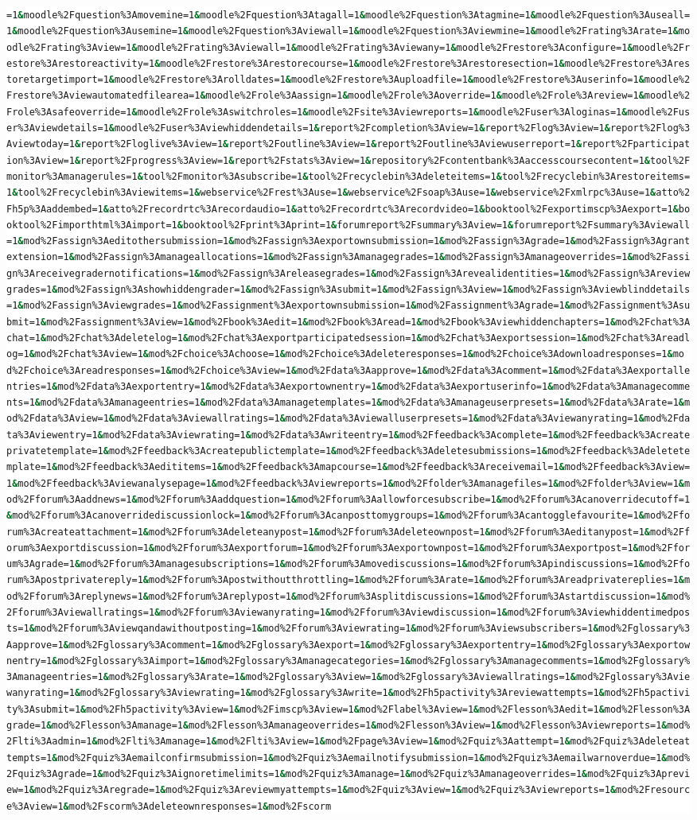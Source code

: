 ```bash
=1&moodle%2Fquestion%3Amovemine=1&moodle%2Fquestion%3Atagall=1&moodle%2Fquestion%3Atagmine=1&moodle%2Fquestion%3Auseall=1&moodle%2Fquestion%3Ausemine=1&moodle%2Fquestion%3Aviewall=1&moodle%2Fquestion%3Aviewmine=1&moodle%2Frating%3Arate=1&moodle%2Frating%3Aview=1&moodle%2Frating%3Aviewall=1&moodle%2Frating%3Aviewany=1&moodle%2Frestore%3Aconfigure=1&moodle%2Frestore%3Arestoreactivity=1&moodle%2Frestore%3Arestorecourse=1&moodle%2Frestore%3Arestoresection=1&moodle%2Frestore%3Arestoretargetimport=1&moodle%2Frestore%3Arolldates=1&moodle%2Frestore%3Auploadfile=1&moodle%2Frestore%3Auserinfo=1&moodle%2Frestore%3Aviewautomatedfilearea=1&moodle%2Frole%3Aassign=1&moodle%2Frole%3Aoverride=1&moodle%2Frole%3Areview=1&moodle%2Frole%3Asafeoverride=1&moodle%2Frole%3Aswitchroles=1&moodle%2Fsite%3Aviewreports=1&moodle%2Fuser%3Aloginas=1&moodle%2Fuser%3Aviewdetails=1&moodle%2Fuser%3Aviewhiddendetails=1&report%2Fcompletion%3Aview=1&report%2Flog%3Aview=1&report%2Flog%3Aviewtoday=1&report%2Floglive%3Aview=1&report%2Foutline%3Aview=1&report%2Foutline%3Aviewuserreport=1&report%2Fparticipation%3Aview=1&report%2Fprogress%3Aview=1&report%2Fstats%3Aview=1&repository%2Fcontentbank%3Aaccesscoursecontent=1&tool%2Fmonitor%3Amanagerules=1&tool%2Fmonitor%3Asubscribe=1&tool%2Frecyclebin%3Adeleteitems=1&tool%2Frecyclebin%3Arestoreitems=1&tool%2Frecyclebin%3Aviewitems=1&webservice%2Frest%3Ause=1&webservice%2Fsoap%3Ause=1&webservice%2Fxmlrpc%3Ause=1&atto%2Fh5p%3Aaddembed=1&atto%2Frecordrtc%3Arecordaudio=1&atto%2Frecordrtc%3Arecordvideo=1&booktool%2Fexportimscp%3Aexport=1&booktool%2Fimporthtml%3Aimport=1&booktool%2Fprint%3Aprint=1&forumreport%2Fsummary%3Aview=1&forumreport%2Fsummary%3Aviewall=1&mod%2Fassign%3Aeditothersubmission=1&mod%2Fassign%3Aexportownsubmission=1&mod%2Fassign%3Agrade=1&mod%2Fassign%3Agrantextension=1&mod%2Fassign%3Amanageallocations=1&mod%2Fassign%3Amanagegrades=1&mod%2Fassign%3Amanageoverrides=1&mod%2Fassign%3Areceivegradernotifications=1&mod%2Fassign%3Areleasegrades=1&mod%2Fassign%3Arevealidentities=1&mod%2Fassign%3Areviewgrades=1&mod%2Fassign%3Ashowhiddengrader=1&mod%2Fassign%3Asubmit=1&mod%2Fassign%3Aview=1&mod%2Fassign%3Aviewblinddetails=1&mod%2Fassign%3Aviewgrades=1&mod%2Fassignment%3Aexportownsubmission=1&mod%2Fassignment%3Agrade=1&mod%2Fassignment%3Asubmit=1&mod%2Fassignment%3Aview=1&mod%2Fbook%3Aedit=1&mod%2Fbook%3Aread=1&mod%2Fbook%3Aviewhiddenchapters=1&mod%2Fchat%3Achat=1&mod%2Fchat%3Adeletelog=1&mod%2Fchat%3Aexportparticipatedsession=1&mod%2Fchat%3Aexportsession=1&mod%2Fchat%3Areadlog=1&mod%2Fchat%3Aview=1&mod%2Fchoice%3Achoose=1&mod%2Fchoice%3Adeleteresponses=1&mod%2Fchoice%3Adownloadresponses=1&mod%2Fchoice%3Areadresponses=1&mod%2Fchoice%3Aview=1&mod%2Fdata%3Aapprove=1&mod%2Fdata%3Acomment=1&mod%2Fdata%3Aexportallentries=1&mod%2Fdata%3Aexportentry=1&mod%2Fdata%3Aexportownentry=1&mod%2Fdata%3Aexportuserinfo=1&mod%2Fdata%3Amanagecomments=1&mod%2Fdata%3Amanageentries=1&mod%2Fdata%3Amanagetemplates=1&mod%2Fdata%3Amanageuserpresets=1&mod%2Fdata%3Arate=1&mod%2Fdata%3Aview=1&mod%2Fdata%3Aviewallratings=1&mod%2Fdata%3Aviewalluserpresets=1&mod%2Fdata%3Aviewanyrating=1&mod%2Fdata%3Aviewentry=1&mod%2Fdata%3Aviewrating=1&mod%2Fdata%3Awriteentry=1&mod%2Ffeedback%3Acomplete=1&mod%2Ffeedback%3Acreateprivatetemplate=1&mod%2Ffeedback%3Acreatepublictemplate=1&mod%2Ffeedback%3Adeletesubmissions=1&mod%2Ffeedback%3Adeletetemplate=1&mod%2Ffeedback%3Aedititems=1&mod%2Ffeedback%3Amapcourse=1&mod%2Ffeedback%3Areceivemail=1&mod%2Ffeedback%3Aview=1&mod%2Ffeedback%3Aviewanalysepage=1&mod%2Ffeedback%3Aviewreports=1&mod%2Ffolder%3Amanagefiles=1&mod%2Ffolder%3Aview=1&mod%2Fforum%3Aaddnews=1&mod%2Fforum%3Aaddquestion=1&mod%2Fforum%3Aallowforcesubscribe=1&mod%2Fforum%3Acanoverridecutoff=1&mod%2Fforum%3Acanoverridediscussionlock=1&mod%2Fforum%3Acanposttomygroups=1&mod%2Fforum%3Acantogglefavourite=1&mod%2Fforum%3Acreateattachment=1&mod%2Fforum%3Adeleteanypost=1&mod%2Fforum%3Adeleteownpost=1&mod%2Fforum%3Aeditanypost=1&mod%2Fforum%3Aexportdiscussion=1&mod%2Fforum%3Aexportforum=1&mod%2Fforum%3Aexportownpost=1&mod%2Fforum%3Aexportpost=1&mod%2Fforum%3Agrade=1&mod%2Fforum%3Amanagesubscriptions=1&mod%2Fforum%3Amovediscussions=1&mod%2Fforum%3Apindiscussions=1&mod%2Fforum%3Apostprivatereply=1&mod%2Fforum%3Apostwithoutthrottling=1&mod%2Fforum%3Arate=1&mod%2Fforum%3Areadprivatereplies=1&mod%2Fforum%3Areplynews=1&mod%2Fforum%3Areplypost=1&mod%2Fforum%3Asplitdiscussions=1&mod%2Fforum%3Astartdiscussion=1&mod%2Fforum%3Aviewallratings=1&mod%2Fforum%3Aviewanyrating=1&mod%2Fforum%3Aviewdiscussion=1&mod%2Fforum%3Aviewhiddentimedposts=1&mod%2Fforum%3Aviewqandawithoutposting=1&mod%2Fforum%3Aviewrating=1&mod%2Fforum%3Aviewsubscribers=1&mod%2Fglossary%3Aapprove=1&mod%2Fglossary%3Acomment=1&mod%2Fglossary%3Aexport=1&mod%2Fglossary%3Aexportentry=1&mod%2Fglossary%3Aexportownentry=1&mod%2Fglossary%3Aimport=1&mod%2Fglossary%3Amanagecategories=1&mod%2Fglossary%3Amanagecomments=1&mod%2Fglossary%3Amanageentries=1&mod%2Fglossary%3Arate=1&mod%2Fglossary%3Aview=1&mod%2Fglossary%3Aviewallratings=1&mod%2Fglossary%3Aviewanyrating=1&mod%2Fglossary%3Aviewrating=1&mod%2Fglossary%3Awrite=1&mod%2Fh5pactivity%3Areviewattempts=1&mod%2Fh5pactivity%3Asubmit=1&mod%2Fh5pactivity%3Aview=1&mod%2Fimscp%3Aview=1&mod%2Flabel%3Aview=1&mod%2Flesson%3Aedit=1&mod%2Flesson%3Agrade=1&mod%2Flesson%3Amanage=1&mod%2Flesson%3Amanageoverrides=1&mod%2Flesson%3Aview=1&mod%2Flesson%3Aviewreports=1&mod%2Flti%3Aadmin=1&mod%2Flti%3Amanage=1&mod%2Flti%3Aview=1&mod%2Fpage%3Aview=1&mod%2Fquiz%3Aattempt=1&mod%2Fquiz%3Adeleteattempts=1&mod%2Fquiz%3Aemailconfirmsubmission=1&mod%2Fquiz%3Aemailnotifysubmission=1&mod%2Fquiz%3Aemailwarnoverdue=1&mod%2Fquiz%3Agrade=1&mod%2Fquiz%3Aignoretimelimits=1&mod%2Fquiz%3Amanage=1&mod%2Fquiz%3Amanageoverrides=1&mod%2Fquiz%3Apreview=1&mod%2Fquiz%3Aregrade=1&mod%2Fquiz%3Areviewmyattempts=1&mod%2Fquiz%3Aview=1&mod%2Fquiz%3Aviewreports=1&mod%2Fresource%3Aview=1&mod%2Fscorm%3Adeleteownresponses=1&mod%2Fscorm
```
